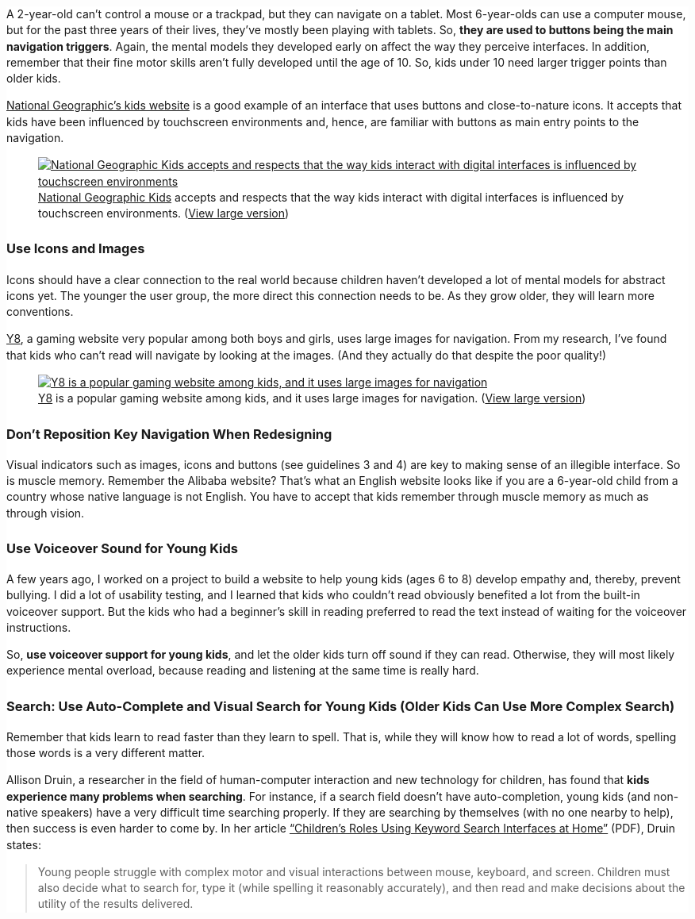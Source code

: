A 2-year-old can’t control a mouse or a trackpad, but they can navigate on a tablet. Most 6-year-olds can use a computer mouse, but for the past three years of their lives, they’ve mostly been playing with tablets. So, <strong>they are used to buttons being the main navigation triggers</strong>. Again, the mental models they developed early on affect the way they perceive interfaces. In addition, remember that their fine motor skills aren’t fully developed until the age of 10. So, kids under 10 need larger trigger points than older kids.</p>

<a href="https://www.kids.nationalgeographic.com">National Geographic’s kids website</a> is a good example of an interface that uses buttons and close-to-nature icons. It accepts that kids have been influenced by touchscreen environments and, hence, are familiar with buttons as main entry points to the navigation.</p>

<figure><a href="https://archive.smashing.media/assets/344dbf88-fdf9-42bb-adb4-46f01eedd629/d9808128-745b-422a-9600-562168c9172f/05-nationalgeographic-opt.jpg"><img loading="lazy" decoding="async" src="https://archive.smashing.media/assets/344dbf88-fdf9-42bb-adb4-46f01eedd629/66b0543d-65fd-48e3-8015-c5a7bd2c975f/05-nationalgeographic-opt-small.png" alt="National Geographic Kids accepts and respects that the way kids interact with digital interfaces is influenced by touchscreen environments" /></a><figcaption><a href="https://www.kids.nationalgeographic.com">National Geographic Kids</a> accepts and respects that the way kids interact with digital interfaces is influenced by touchscreen environments. (<a href="https://archive.smashing.media/assets/344dbf88-fdf9-42bb-adb4-46f01eedd629/d9808128-745b-422a-9600-562168c9172f/05-nationalgeographic-opt.jpg">View large version</a>)</figcaption></figure>

### Use Icons and Images

Icons should have a clear connection to the real world because children haven’t developed a lot of mental models for abstract icons yet. The younger the user group, the more direct this connection needs to be. As they grow older, they will learn more conventions.</p>

<a href="https://www.y8.com">Y8</a>, a gaming website very popular among both boys and girls, uses large images for navigation. From my research, I’ve found that kids who can’t read will navigate by looking at the images. (And they actually do that despite the poor quality!)

<figure><a href="https://archive.smashing.media/assets/344dbf88-fdf9-42bb-adb4-46f01eedd629/07838d48-61b3-4b93-ae53-95542cf15823/06-y8-opt.jpg"><img loading="lazy" decoding="async" src="https://archive.smashing.media/assets/344dbf88-fdf9-42bb-adb4-46f01eedd629/924e400b-11f5-4212-a2c9-2dcd0ea2e31b/06-y8-opt-small.png" alt="Y8 is a popular gaming website among kids, and it uses large images for navigation" /></a><figcaption><a href="https://www.y8.com">Y8</a> is a popular gaming website among kids, and it uses large images for navigation. (<a href="https://archive.smashing.media/assets/344dbf88-fdf9-42bb-adb4-46f01eedd629/07838d48-61b3-4b93-ae53-95542cf15823/06-y8-opt.jpg">View large version</a>)</figcaption></figure>

### Don’t Reposition Key Navigation When Redesigning

Visual indicators such as images, icons and buttons (see guidelines 3 and 4) are key to making sense of an illegible interface. So is muscle memory. Remember the Alibaba website? That’s what an English website looks like if you are a 6-year-old child from a country whose native language is not English. You have to accept that kids remember through muscle memory as much as through vision.</p>

### Use Voiceover Sound for Young Kids

A few years ago, I worked on a project to build a website to help young kids (ages 6 to 8) develop empathy and, thereby, prevent bullying. I did a lot of usability testing, and I learned that kids who couldn’t read obviously benefited a lot from the built-in voiceover support. But the kids who had a beginner’s skill in reading preferred to read the text instead of waiting for the voiceover instructions.

So, <strong>use voiceover support for young kids</strong>, and let the older kids turn off sound if they can read. Otherwise, they will most likely experience mental overload, because reading and listening at the same time is really hard.</p>

### Search: Use Auto-Complete and Visual Search for Young Kids (Older Kids Can Use More Complex Search)

Remember that kids learn to read faster than they learn to spell. That is, while they will know how to read a lot of words, spelling those words is a very different matter.

Allison Druin, a researcher in the field of human-computer interaction and new technology for children, has found that <strong>kids experience many problems when searching</strong>. For instance, if a search field doesn’t have auto-completion, young kids (and non-native speakers) have a very difficult time searching properly. If they are searching by themselves (with no one nearby to help), then success is even harder to come by. In her article <a href="https://hcil2.cs.umd.edu/trs/2009-33/2009-33.pdf">“Children’s Roles Using Keyword Search Interfaces at Home”</a> (PDF), Druin states:
<blockquote>Young people struggle with complex motor and visual interactions between mouse, keyboard, and screen. Children must also decide what to search for, type it (while spelling it reasonably accurately), and then read and make decisions about the utility of the results delivered.</blockquote>
